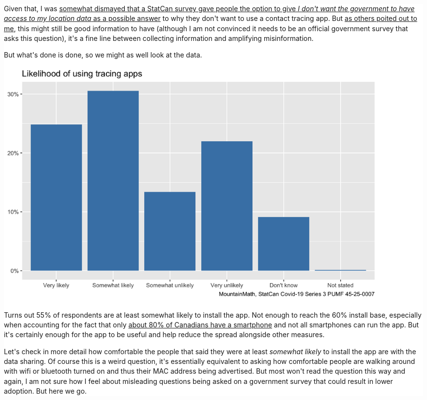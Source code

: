 Given that, I was [somewhat dismayed that a StatCan survey gave people the option to give *I don't want the government to have access to my location data* as a possible answer](https://twitter.com/vb_jens/status/1294493725100404736?s=20) to why they don't want to use a contact tracing app. But [as others poited out to me](https://twitter.com/chadskelton/status/1294740415581585409?s=20), this might still be good information to have (although I am not convinced it needs to be an official government survey that asks this question), it's a fine line between collecting information and amplifying misinformation.

But what's done is done, so we might as well look at the data.

<img src="index_files/figure-html/unnamed-chunk-2-1.png" width="768" />

Turns out 55% of respondents are at least somewhat likely to install the app. Not enough to reach the 60% install base, especially when accounting for the fact that only [about 80% of Canadians have a smartphone](https://www.statista.com/statistics/467190/forecast-of-smartphone-users-in-canada/) and not all smartphones can run the app. But it's certainly enough for the app to be useful and help reduce the spread alongside other measures.


Let's check in more detail how comfortable the people that said they were at least *somewhat likely* to install the app are with the data sharing. Of course this is a weird question, it's essentially equivalent to asking how comfortable people are walking around with wifi or bluetooth turned on and thus their MAC address being advertised. But most won't read the question this way and again, I am not sure how I feel about misleading questions being asked on a government survey that could result in lower adoption. But here we go.
